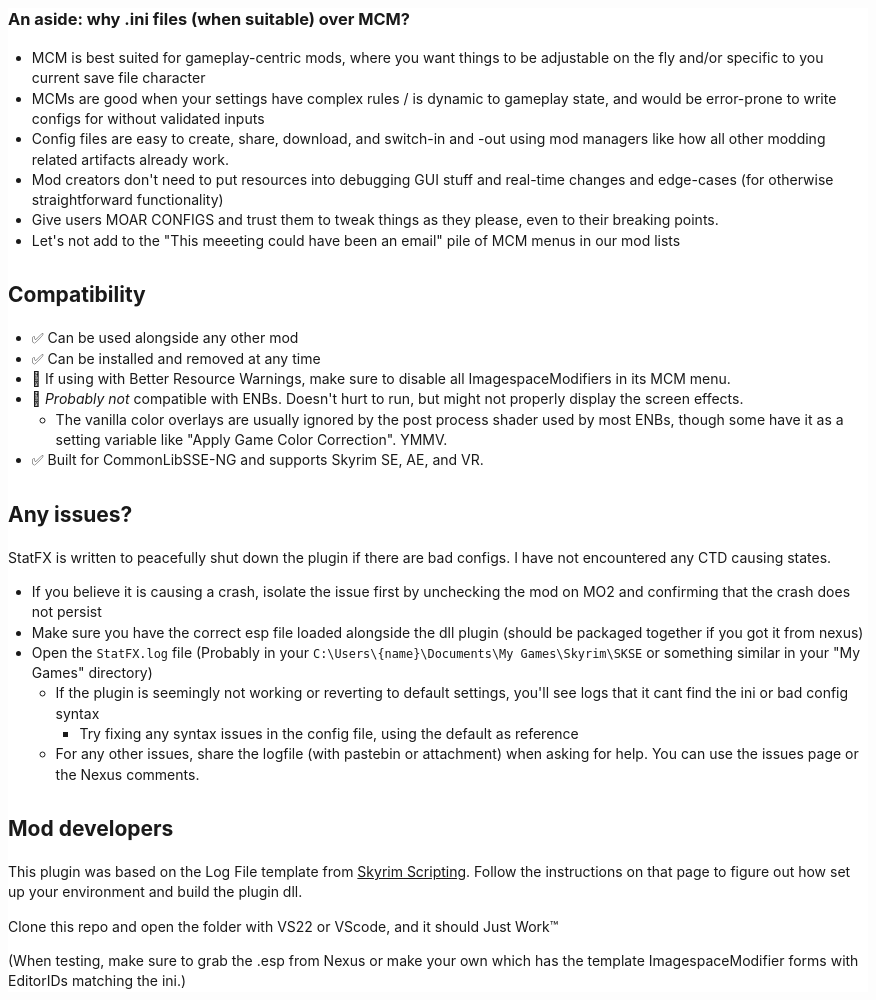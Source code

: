 ### An aside: why .ini files (when suitable) over MCM?
- MCM is best suited for gameplay-centric mods, where you want things to be adjustable on the fly and/or specific to you current save file character
- MCMs are good when your settings have complex rules / is dynamic to gameplay state, and would be error-prone to write configs for without validated inputs
- Config files are easy to create, share, download, and switch-in and -out using mod managers like how all other modding related artifacts already work.
- Mod creators don't need to put resources into debugging GUI stuff and real-time changes and edge-cases (for otherwise straightforward functionality)
- Give users MOAR CONFIGS and trust them to tweak things as they please, even to their breaking points.
- Let's not add to the "This meeeting could have been an email" pile of MCM menus in our mod lists



## Compatibility
- ✅ Can be used alongside any other mod
- ✅ Can be installed and removed at any time
- 🔶 If using with Better Resource Warnings, make sure to disable all ImagespaceModifiers in its MCM menu.
- 🔶 *Probably not* compatible with ENBs. Doesn't hurt to run, but might not properly display the screen effects.
  - The vanilla color overlays are usually ignored by the post process shader used by most ENBs, though some have it as a setting variable like "Apply Game Color Correction". YMMV.
- ✅ Built for CommonLibSSE-NG and supports Skyrim SE, AE, and VR.

## Any issues?
StatFX is written to peacefully shut down the plugin if there are bad configs. I have not encountered any CTD causing states.
- If you believe it is causing a crash, isolate the issue first by unchecking the mod on MO2 and confirming that the crash does not persist
- Make sure you have the correct esp file loaded alongside the dll plugin (should be packaged together if you got it from nexus)
- Open the `StatFX.log` file (Probably in your `C:\Users\{name}\Documents\My Games\Skyrim\SKSE` or something similar in your "My Games" directory)
  - If the plugin is seemingly not working or reverting to default settings, you'll see logs that it cant find the ini or bad config syntax
    - Try fixing any syntax issues in the config file, using the default as reference
  - For any other issues, share the logfile (with pastebin or attachment) when asking for help. You can use the issues page or the Nexus comments.

## Mod developers
This plugin was based on the Log File template from [Skyrim Scripting](https://github.com/SkyrimScripting/SKSE_Templates). Follow the instructions on that page to figure out how set up your environment and build the plugin dll.

Clone this repo and open the folder with VS22 or VScode, and it should Just Work™️

(When testing, make sure to grab the .esp from Nexus or make your own which has the template ImagespaceModifier forms with EditorIDs matching the ini.)
